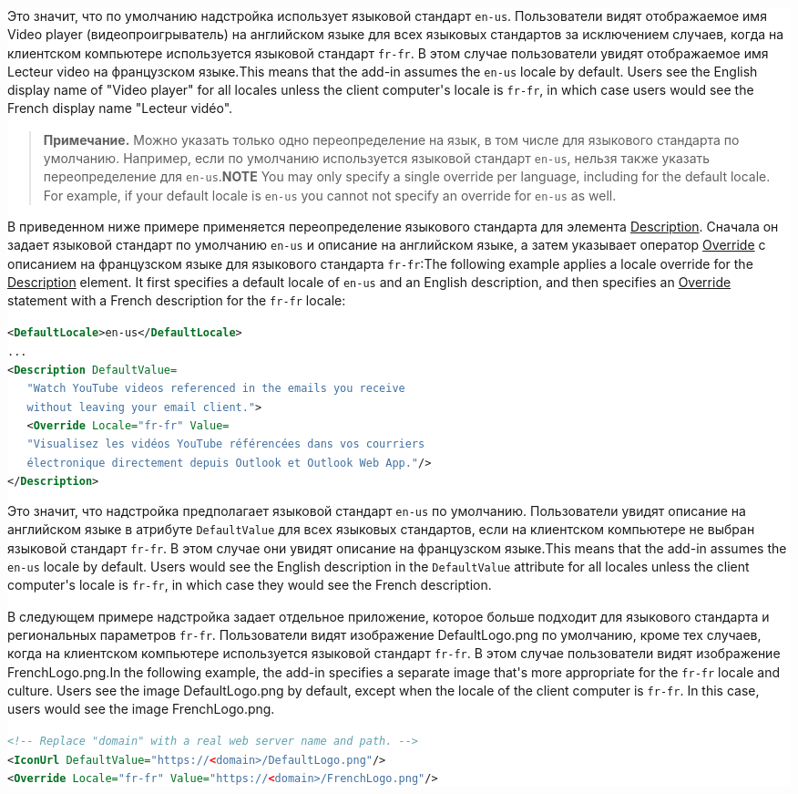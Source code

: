 <span data-ttu-id="413cd-p111">Это значит, что по умолчанию надстройка использует языковой стандарт `en-us`. Пользователи видят отображаемое имя Video player (видеопроигрыватель) на английском языке для всех языковых стандартов за исключением случаев, когда на клиентском компьютере используется языковой стандарт `fr-fr`. В этом случае пользователи увидят отображаемое имя Lecteur video на французском языке.</span><span class="sxs-lookup"><span data-stu-id="413cd-p111">This means that the add-in assumes the  `en-us` locale by default. Users see the English display name of "Video player" for all locales unless the client computer's locale is `fr-fr`, in which case users would see the French display name "Lecteur vidéo".</span></span>

> <span data-ttu-id="413cd-p112">**Примечание.** Можно указать только одно переопределение на язык, в том числе для языкового стандарта по умолчанию. Например, если по умолчанию используется языковой стандарт `en-us`, нельзя также указать переопределение для `en-us`.</span><span class="sxs-lookup"><span data-stu-id="413cd-p112">**NOTE** You may only specify a single override per language, including for the default locale. For example, if your default locale is `en-us` you cannot not specify an  override for `en-us` as well.</span></span> 

<span data-ttu-id="413cd-p113">В приведенном ниже примере применяется переопределение языкового стандарта для элемента [Description]. Сначала он задает языковой стандарт по умолчанию `en-us` и описание на английском языке, а затем указывает оператор [Override] с описанием на французском языке для языкового стандарта `fr-fr`:</span><span class="sxs-lookup"><span data-stu-id="413cd-p113">The following example applies a locale override for the [Description] element. It first specifies a default locale of `en-us` and an English description, and then specifies an [Override] statement with a French description for the `fr-fr` locale:</span></span>

```xml
<DefaultLocale>en-us</DefaultLocale>
...
<Description DefaultValue=
   "Watch YouTube videos referenced in the emails you receive 
   without leaving your email client.">
   <Override Locale="fr-fr" Value=
   "Visualisez les vidéos YouTube référencées dans vos courriers 
   électronique directement depuis Outlook et Outlook Web App."/>
</Description>
```

<span data-ttu-id="413cd-p114">Это значит, что надстройка предполагает языковой стандарт `en-us` по умолчанию. Пользователи увидят описание на английском языке в атрибуте `DefaultValue` для всех языковых стандартов, если на клиентском компьютере не выбран языковой стандарт `fr-fr`. В этом случае они увидят описание на французском языке.</span><span class="sxs-lookup"><span data-stu-id="413cd-p114">This means that the add-in assumes the `en-us` locale by default. Users would see the English description in the `DefaultValue` attribute for all locales unless the client computer's locale is `fr-fr`, in which case they would see the French description.</span></span>

<span data-ttu-id="413cd-p115">В следующем примере надстройка задает отдельное приложение, которое больше подходит для языкового стандарта и региональных параметров `fr-fr`. Пользователи видят изображение DefaultLogo.png по умолчанию, кроме тех случаев, когда на клиентском компьютере используется языковой стандарт `fr-fr`. В этом случае пользователи видят изображение FrenchLogo.png.</span><span class="sxs-lookup"><span data-stu-id="413cd-p115">In the following example, the add-in specifies a separate image that's more appropriate for the `fr-fr` locale and culture. Users see the image DefaultLogo.png by default, except when the locale of the client computer is `fr-fr`. In this case, users would see the image FrenchLogo.png.</span></span> 


```xml
<!-- Replace "domain" with a real web server name and path. -->
<IconUrl DefaultValue="https://<domain>/DefaultLogo.png"/>
<Override Locale="fr-fr" Value="https://<domain>/FrenchLogo.png"/>
```


[DefaultLocale]:        https://dev.office.com/reference/add-ins/manifest/defaultlocale
[Описание]:          https://dev.office.com/reference/add-ins/manifest/description
[Description]:          https://dev.office.com/reference/add-ins/manifest/description
[DisplayName]:          https://dev.office.com/reference/add-ins/manifest/displayname
[IconUrl]:              https://dev.office.com/reference/add-ins/manifest/iconurl
[Ресурсы]:            https://dev.office.com/reference/add-ins/manifest/resources
[Resources]:            https://dev.office.com/reference/add-ins/manifest/resources
[SourceLocation]:       https://dev.office.com/reference/add-ins/manifest/sourcelocation
[Переопределение]:             https://dev.office.com/reference/add-ins/manifest/override
[Override]:             https://dev.office.com/reference/add-ins/manifest/override
[DesktopSettings]:      https://dev.office.com/reference/add-ins/manifest/desktopsettings
[TabletSettings]:       https://dev.office.com/reference/add-ins/manifest/tabletsettings
[PhoneSettings]:        https://dev.office.com/reference/add-ins/manifest/phonesettings
[displayLanguage]:  https://dev.office.com/reference/add-ins/shared/office.context.displaylanguage 
[contentLanguage]:  https://dev.office.com/reference/add-ins/shared/office.context.contentlanguage 
[RFC 3066]: https://www.rfc-editor.org/info/rfc3066